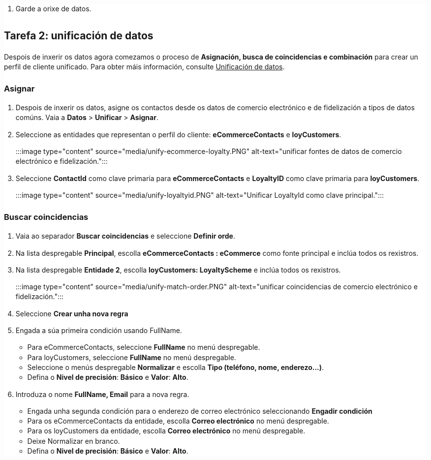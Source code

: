1. Garde a orixe de datos.


## <a name="task-2---data-unification"></a>Tarefa 2: unificación de datos

Despois de inxerir os datos agora comezamos o proceso de **Asignación, busca de coincidencias e combinación** para crear un perfil de cliente unificado. Para obter máis información, consulte [Unificación de datos](data-unification.md).

### <a name="map"></a>Asignar

1. Despois de inxerir os datos, asigne os contactos desde os datos de comercio electrónico e de fidelización a tipos de datos comúns. Vaia a **Datos** > **Unificar** > **Asignar**.

1. Seleccione as entidades que representan o perfil do cliente: **eCommerceContacts** e **loyCustomers**. 

   :::image type="content" source="media/unify-ecommerce-loyalty.PNG" alt-text="unificar fontes de datos de comercio electrónico e fidelización.":::

1. Seleccione **ContactId** como clave primaria para **eCommerceContacts** e **LoyaltyID** como clave primaria para **loyCustomers**.

   :::image type="content" source="media/unify-loyaltyid.PNG" alt-text="Unificar LoyaltyId como clave principal.":::

### <a name="match"></a>Buscar coincidencias

1. Vaia ao separador **Buscar coincidencias** e seleccione **Definir orde**.

1. Na lista despregable **Principal**, escolla **eCommerceContacts : eCommerce** como fonte principal e inclúa todos os rexistros.

1. Na lista despregable **Entidade 2**, escolla **loyCustomers: LoyaltyScheme** e inclúa todos os rexistros.

   :::image type="content" source="media/unify-match-order.PNG" alt-text="unificar coincidencias de comercio electrónico e fidelización.":::

1. Seleccione **Crear unha nova regra**

1. Engada a súa primeira condición usando FullName.

   * Para eCommerceContacts, seleccione **FullName** no menú despregable.
   * Para loyCustomers, seleccione **FullName** no menú despregable.
   * Seleccione o menús despregable **Normalizar** e escolla **Tipo (teléfono, nome, enderezo...)**.
   * Defina o **Nivel de precisión**: **Básico** e **Valor**: **Alto**.

1. Introduza o nome **FullName, Email** para a nova regra.

   * Engada unha segunda condición para o enderezo de correo electrónico seleccionando **Engadir condición**
   * Para os eCommerceContacts da entidade, escolla **Correo electrónico** no menú despregable.
   * Para os loyCustomers da entidade, escolla **Correo electrónico** no menú despregable. 
   * Deixe Normalizar en branco. 
   * Defina o **Nivel de precisión**: **Básico** e **Valor**: **Alto**.
